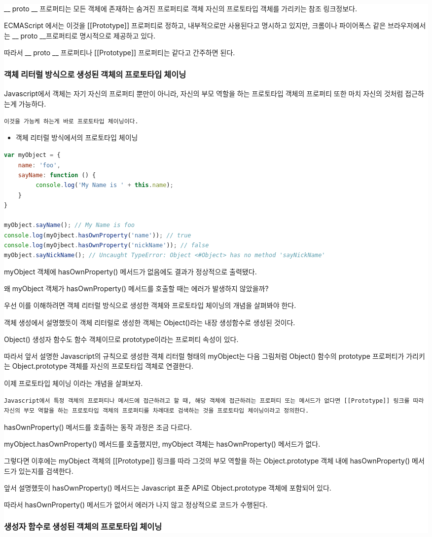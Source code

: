 __ proto __ 프로퍼티는 모든 객체에 존재하는 숨겨진 프로퍼티로 객체 자신의 프로토타입 객체를 가리키는 참조 링크정보다.

ECMAScript 에서는 이것을 [[Prototype]] 프로퍼티로 정하고, 내부적으로만 사용된다고 명시하고 있지만, 크롬이나 파이어폭스 같은 브라우저에서는 __ proto __프로퍼티로 명시적으로 제공하고 있다.

따라서 __ proto __ 프로퍼티나 [[Prototype]] 프로퍼티는 같다고 간주하면 된다.

### 객체 리터럴 방식으로 생성된 객체의 프로토타입 체이닝

Javascript에서 객체는 자기 자신의 프로퍼티 뿐만이 아니라, 자신의 부모 역할을 하는 프로토타입 객체의 프로퍼티 또한 마치 자신의 것처럼 접근하는게 가능하다.

`이것을 가능케 하는게 바로 프로토타입 체이닝이다.`

- 객체 리터럴 방식에서의 프로토타입 체이닝

```jsx
var myObject = {
    name: 'foo',
    sayName: function () {
         console.log('My Name is ' + this.name);
    }
}

myObject.sayName(); // My Name is foo
console.log(myOjbect.hasOwnProperty('name')); // true
console.log(myOjbect.hasOwnProperty('nickName')); // false
myObject.sayNickName(); // Uncaught TypeError: Object <#Object> has no method 'sayNickName'
```

myObject 객체에 hasOwnProperty() 메서드가 없음에도 결과가 정상적으로 출력됐다.

왜 myObject 객체가 hasOwnProperty() 메서드를 호출할 때는 에러가 발생하지 않았을까?

우선 이를 이해하려면 객체 리터럴 방식으로 생성한 객체와 프로토타입 체이닝의 개념을 살펴봐야 한다.

객체 생성에서 설명했듯이 객체 리터럴로 생성한 객체는 Object()라는 내장 생성함수로 생성된 것이다.

Object() 생성자 함수도 함수 객체이므로 prototype이라는 프로퍼티 속성이 있다.

따라서 앞서 설명한 Javascript의 규칙으로 생성한 객체 리터럴 형태의 myObject는 다음 그림처럼 Object() 함수의 prototype 프로퍼티가 가리키는 Object.prototype 객체를 자신의 프로토타입 객체로 연결한다.

이제 프로토타입 체이닝 이라는 개념을 살펴보자.

`Javascript에서 특정 객체의 프로퍼티나 메서드에 접근하려고 할 때, 해당 객체에 접근하려는 프로퍼티 또는 메서드가 없다면 [[Prototype]] 링크를 따라 자신의 부모 역할을 하는 프로토타입 객체의 프로퍼티를 차례대로 검색하는 것을 프로토타입 체이닝이라고 정의한다.`

hasOwnProperty() 메서드를 호출하는 동작 과정은 조금 다르다.

myObject.hasOwnProperty() 메서드를 호출했지만, myObject 객체는 hasOwnProperty() 메서드가 없다.

그렇다면 이후에는 myObject 객체의 [[Prototype]] 링크를 따라 그것의 부모 역할을 하는 Object.prototype 객체 내에 hasOwnProperty() 메서드가 있는지를 검색한다.

앞서 설명했듯이 hasOwnProperty() 메서드는 Javascript 표준 API로 Object.prototype 객체에 포함되어 있다.

따라서 hasOwnProperty() 메서드가 없어서 에러가 나지 않고 정상적으로 코드가 수행된다.

### 생성자 함수로 생성된 객체의 프로토타입 체이닝
